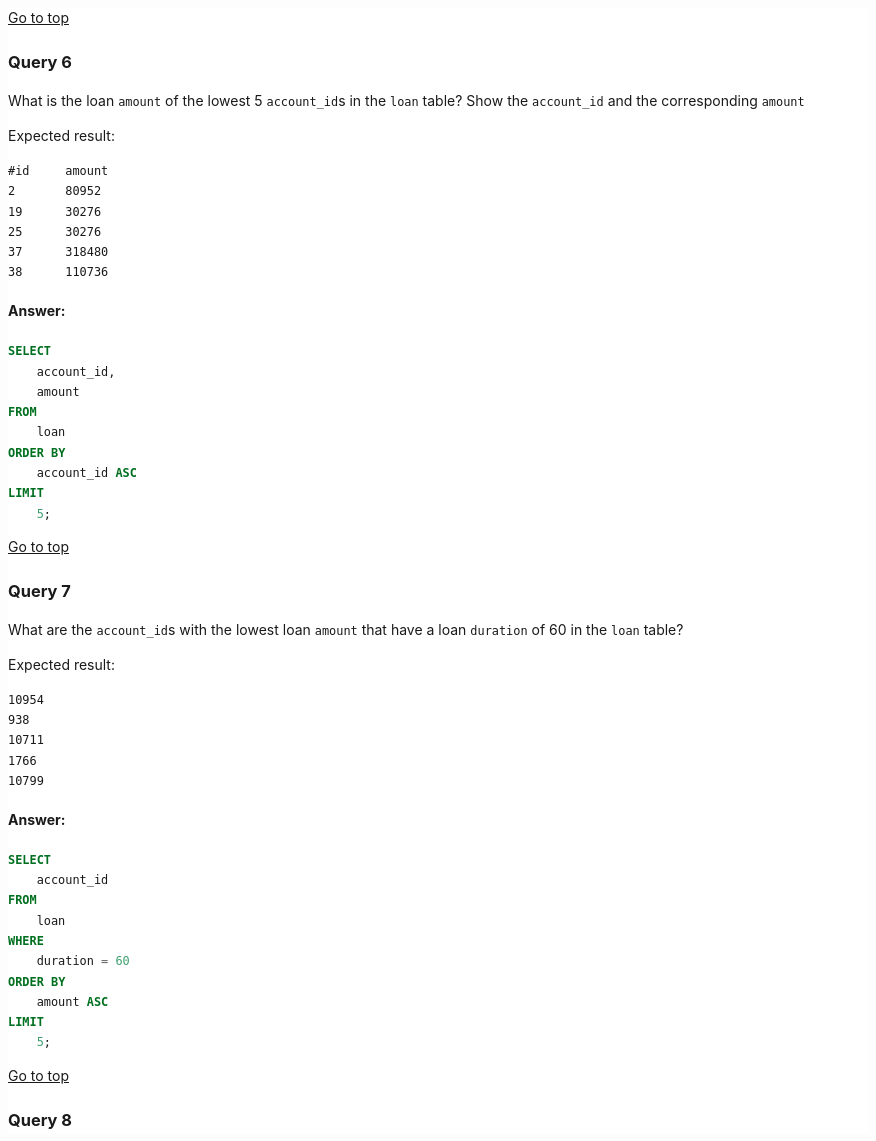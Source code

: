 

<a href="#Lab-SQL-basics-Selection-and-Aggregation">Go to top</a>
### Query 6

What is the loan `amount` of the lowest 5 `account_id`s in the `loan` table? Show the `account_id` and the corresponding `amount`

Expected result:

```shell
#id     amount
2	    80952
19	    30276
25	    30276
37	    318480
38	    110736
```
#### Answer:

```sql
SELECT
    account_id,
    amount
FROM
    loan
ORDER BY
    account_id ASC
LIMIT
    5;
```
<a href="#Lab-SQL-basics-Selection-and-Aggregation">Go to top</a>
### Query 7

What are the `account_id`s with the lowest loan `amount` that have a loan `duration` of 60 in the `loan` table?

Expected result:

```shell
10954
938
10711
1766
10799
```
#### Answer:
```sql
SELECT
    account_id
FROM
    loan
WHERE
    duration = 60
ORDER BY
    amount ASC
LIMIT
    5;
```
<a href="#Lab-SQL-basics-Selection-and-Aggregation">Go to top</a>
### Query 8
